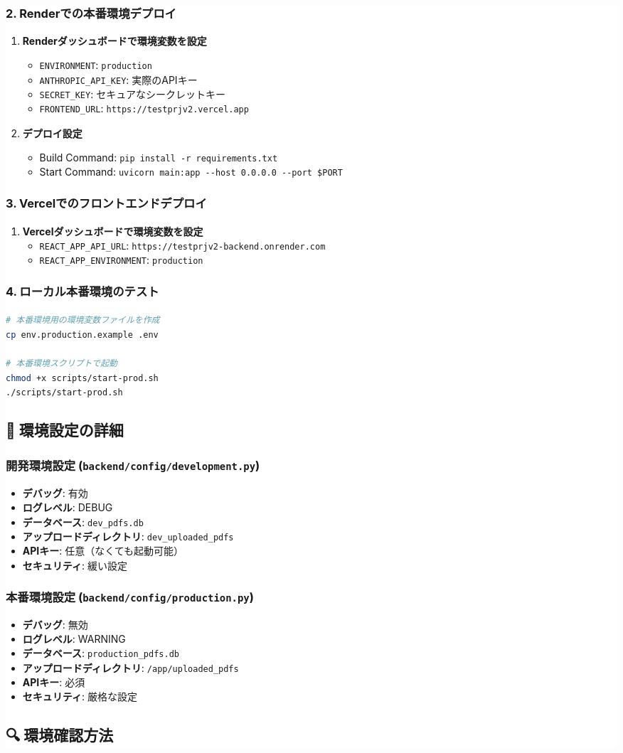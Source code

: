 ```bash
```

### 2. Renderでの本番環境デプロイ

1. **Renderダッシュボードで環境変数を設定**
   - `ENVIRONMENT`: `production`
   - `ANTHROPIC_API_KEY`: 実際のAPIキー
   - `SECRET_KEY`: セキュアなシークレットキー
   - `FRONTEND_URL`: `https://testprjv2.vercel.app`

2. **デプロイ設定**
   - Build Command: `pip install -r requirements.txt`
   - Start Command: `uvicorn main:app --host 0.0.0.0 --port $PORT`

### 3. Vercelでのフロントエンドデプロイ

1. **Vercelダッシュボードで環境変数を設定**
   - `REACT_APP_API_URL`: `https://testprjv2-backend.onrender.com`
   - `REACT_APP_ENVIRONMENT`: `production`

### 4. ローカル本番環境のテスト

```bash
# 本番環境用の環境変数ファイルを作成
cp env.production.example .env

# 本番環境スクリプトで起動
chmod +x scripts/start-prod.sh
./scripts/start-prod.sh
```

## 🔧 環境設定の詳細

### 開発環境設定 (`backend/config/development.py`)

- **デバッグ**: 有効
- **ログレベル**: DEBUG
- **データベース**: `dev_pdfs.db`
- **アップロードディレクトリ**: `dev_uploaded_pdfs`
- **APIキー**: 任意（なくても起動可能）
- **セキュリティ**: 緩い設定

### 本番環境設定 (`backend/config/production.py`)

- **デバッグ**: 無効
- **ログレベル**: WARNING
- **データベース**: `production_pdfs.db`
- **アップロードディレクトリ**: `/app/uploaded_pdfs`
- **APIキー**: 必須
- **セキュリティ**: 厳格な設定

## 🔍 環境確認方法
